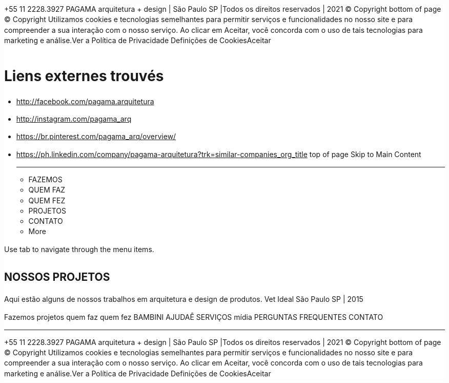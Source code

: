 +55 11 2228.3927
PAGAMA arquitetura + design | São Paulo SP
|Todos os direitos reservados | 2021
© Copyright
bottom of page
© Copyright
Utilizamos cookies e tecnologias semelhantes para permitir serviços e funcionalidades no nosso site e para compreender a sua interação com o nosso serviço. Ao clicar em Aceitar, você concorda com o uso de tais tecnologias para marketing e análise.Ver a Política de Privacidade
Definições de CookiesAceitar


# Liens externes trouvés
- http://facebook.com/pagama.arquitetura
- http://instagram.com/pagama_arq
- https://br.pinterest.com/pagama_arq/overview/
- https://ph.linkedin.com/company/pagama-arquitetura?trk=similar-companies_org_title
top of page
Skip to Main Content
  *   *   *   * 

  * FAZEMOS
  * QUEM FAZ
  * QUEM FEZ
  * PROJETOS
  * CONTATO
  * More


Use tab to navigate through the menu items.
##  NOSSOS PROJETOS  
  
Aqui estão alguns de nossos trabalhos em arquitetura e design de produtos.
Vet Ideal
São Paulo SP | 2015  

Fazemos
projetos
quem faz
quem fez
BAMBINI
AJUDAÊ
SERVIÇOS
mídia
PERGUNTAS FREQUENTES
CONTATO
  *   *   *   * 

+55 11 2228.3927
PAGAMA arquitetura + design | São Paulo SP
|Todos os direitos reservados | 2021
© Copyright
bottom of page
© Copyright
Utilizamos cookies e tecnologias semelhantes para permitir serviços e funcionalidades no nosso site e para compreender a sua interação com o nosso serviço. Ao clicar em Aceitar, você concorda com o uso de tais tecnologias para marketing e análise.Ver a Política de Privacidade
Definições de CookiesAceitar
